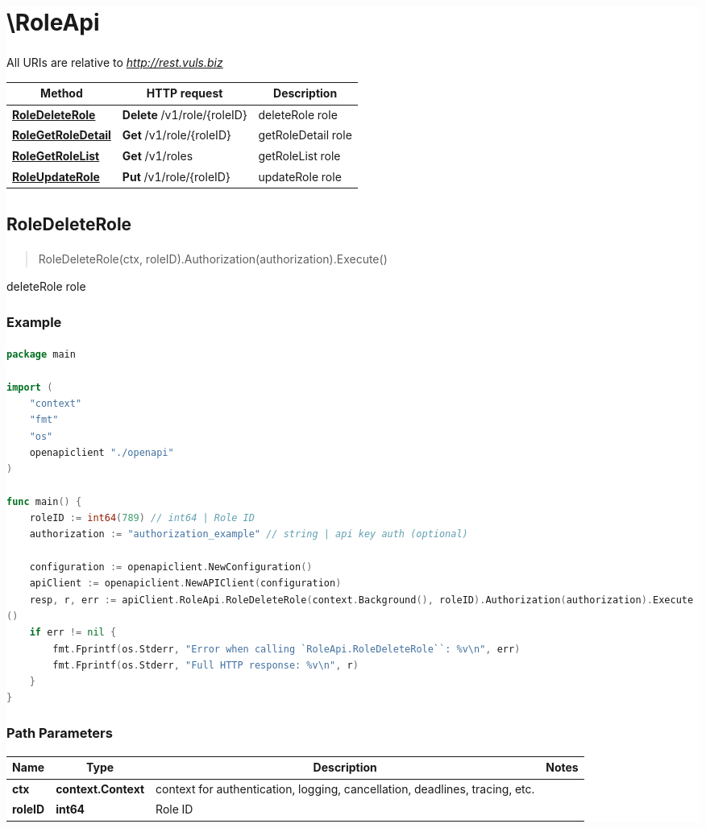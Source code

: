 # \RoleApi

All URIs are relative to *http://rest.vuls.biz*

Method | HTTP request | Description
------------- | ------------- | -------------
[**RoleDeleteRole**](RoleApi.md#RoleDeleteRole) | **Delete** /v1/role/{roleID} | deleteRole role
[**RoleGetRoleDetail**](RoleApi.md#RoleGetRoleDetail) | **Get** /v1/role/{roleID} | getRoleDetail role
[**RoleGetRoleList**](RoleApi.md#RoleGetRoleList) | **Get** /v1/roles | getRoleList role
[**RoleUpdateRole**](RoleApi.md#RoleUpdateRole) | **Put** /v1/role/{roleID} | updateRole role



## RoleDeleteRole

> RoleDeleteRole(ctx, roleID).Authorization(authorization).Execute()

deleteRole role



### Example

```go
package main

import (
    "context"
    "fmt"
    "os"
    openapiclient "./openapi"
)

func main() {
    roleID := int64(789) // int64 | Role ID
    authorization := "authorization_example" // string | api key auth (optional)

    configuration := openapiclient.NewConfiguration()
    apiClient := openapiclient.NewAPIClient(configuration)
    resp, r, err := apiClient.RoleApi.RoleDeleteRole(context.Background(), roleID).Authorization(authorization).Execute()
    if err != nil {
        fmt.Fprintf(os.Stderr, "Error when calling `RoleApi.RoleDeleteRole``: %v\n", err)
        fmt.Fprintf(os.Stderr, "Full HTTP response: %v\n", r)
    }
}
```

### Path Parameters


Name | Type | Description  | Notes
------------- | ------------- | ------------- | -------------
**ctx** | **context.Context** | context for authentication, logging, cancellation, deadlines, tracing, etc.
**roleID** | **int64** | Role ID | 
